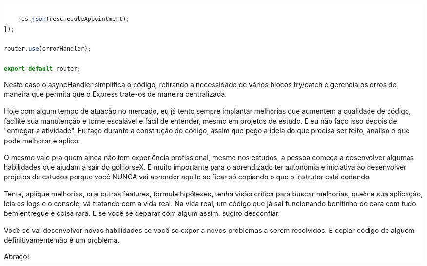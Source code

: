 ```javascript

    res.json(rescheduleAppointment);
});

router.use(errorHandler);

export default router;
```

Neste caso o asyncHandler simplifica o código, retirando a necessidade de vários blocos try/catch e gerencia os erros de maneira que permita que o Express trate-os de maneira centralizada.

Hoje com algum tempo de atuação no mercado, eu já tento sempre implantar melhorias que aumentem a qualidade de código, facilite sua manutenção e torne escalável e fácil de entender, mesmo em projetos de estudo. E eu não faço isso depois de "entregar a atividade". Eu faço durante a construção do código, assim que pego a ideia do que precisa ser feito, analiso o que pode melhorar e aplico.

O mesmo vale pra quem ainda não tem experiência profissional, mesmo nos estudos, a pessoa começa a desenvolver algumas habilidades que ajudam a sair do goHorseX. É muito importante para o aprendizado ter autonomia e iniciativa ao desenvolver projetos de estudos porque você NUNCA vai aprender aquilo se ficar só copiando o que o instrutor está codando.

Tente, aplique melhorias, crie outras features, formule hipóteses, tenha visão crítica para buscar melhorias, quebre sua aplicação, leia os logs e o console, vá tratando com a vida real. Na vida real, um código que já sai funcionando bonitinho de cara com tudo bem entregue é coisa rara. E se você se deparar com algum assim, sugiro desconfiar.

Você só vai desenvolver novas habilidades se você se expor a novos problemas a serem resolvidos. E copiar código de alguém definitivamente não é um problema.

Abraço!
